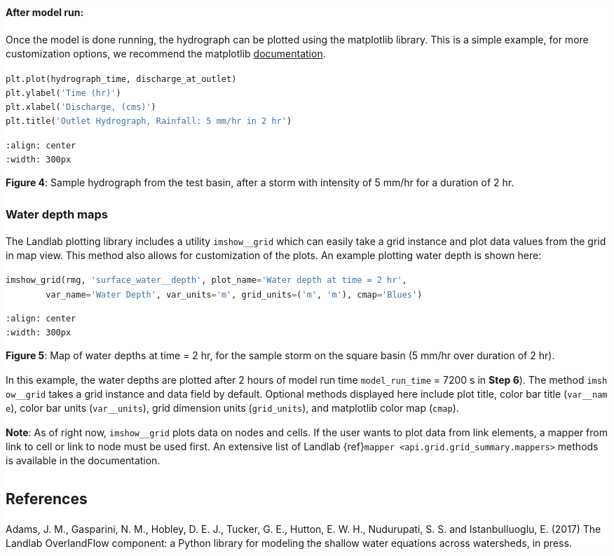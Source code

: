 #### After model run:

Once the model is done running, the hydrograph can be plotted using the matplotlib library. This is a simple example, for more customization options, we recommend the matplotlib [documentation].

```python
plt.plot(hydrograph_time, discharge_at_outlet)
plt.ylabel('Time (hr)')
plt.xlabel('Discharge, (cms)')
plt.title('Outlet Hydrograph, Rainfall: 5 mm/hr in 2 hr')
```

```{image} images/OverlandFlow_Manual_Hydrograph.png
:align: center
:width: 300px
```

**Figure 4**: Sample hydrograph from the test basin, after a storm with intensity of 5 mm/hr for a duration of 2 hr.

### Water depth maps

The Landlab plotting library includes a utility `imshow__grid` which can easily take a grid instance and plot data values from the grid in map view. This method also allows for customization of the plots. An example plotting water depth is shown here:

```python
imshow_grid(rmg, 'surface_water__depth', plot_name='Water depth at time = 2 hr',
        var_name='Water Depth', var_units='m', grid_units=('m', 'm'), cmap='Blues')
```

```{image} images/OverlandFlow_Manual_WaterDepth.png
:align: center
:width: 300px
```

**Figure 5**: Map of water depths at time = 2 hr, for the sample storm on the square basin (5 mm/hr over duration of 2 hr).

In this example, the water depths are plotted after 2 hours of model run time
`model_run_time` = 7200 s in **Step 6**). The method `imshow__grid` takes a
grid instance and data field by default. Optional methods displayed here
include plot title, color bar title (`var__name`), color bar units
(`var__units`), grid dimension units (`grid_units`), and
matplotlib color map (`cmap`).

**Note**: As of right now, `imshow__grid` plots data on nodes and cells.
If the user wants to plot data from link elements, a mapper from link to cell
or link to node must be used first. An extensive list of Landlab
{ref}`mapper <api.grid.grid_summary.mappers>` methods is available in the documentation.

## References

Adams, J. M., Gasparini, N. M., Hobley, D. E. J., Tucker, G. E., Hutton, E. W. H., Nudurupati, S. S. and Istanbulluoglu, E. (2017) The Landlab OverlandFlow component: a Python library for modeling the shallow water equations across watersheds, in press.


[documentation]: https://matplotlib.org//api/pyplot_api.html